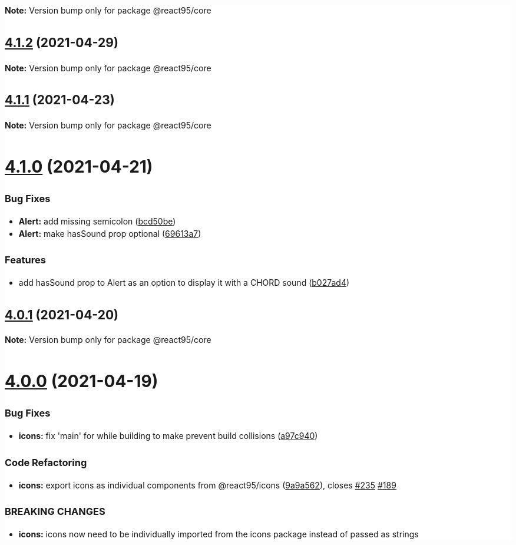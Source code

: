 **Note:** Version bump only for package @react95/core

## [4.1.2](https://github.com/React95/React95/compare/@react95/core@4.1.1...@react95/core@4.1.2) (2021-04-29)

**Note:** Version bump only for package @react95/core

## [4.1.1](https://github.com/React95/React95/compare/@react95/core@4.1.0...@react95/core@4.1.1) (2021-04-23)

**Note:** Version bump only for package @react95/core

# [4.1.0](https://github.com/React95/React95/compare/@react95/core@4.0.1...@react95/core@4.1.0) (2021-04-21)

### Bug Fixes

- **Alert:** add missing semicolon ([bcd50be](https://github.com/React95/React95/commit/bcd50be6aa413594e2ca54635a816e4a2b5c6c28))
- **Alert:** make hasSound prop optional ([69613a7](https://github.com/React95/React95/commit/69613a72193b8ff2454a661d9abeccdcc2e55335))

### Features

- add hasSound prop to Alert as an option to display it with a CHORD sound ([b027ad4](https://github.com/React95/React95/commit/b027ad4f29dbbc4fe282522cdc3d5365a0e90861))

## [4.0.1](https://github.com/React95/React95/compare/@react95/core@4.0.0...@react95/core@4.0.1) (2021-04-20)

**Note:** Version bump only for package @react95/core

# [4.0.0](https://github.com/React95/React95/compare/@react95/core@3.0.7...@react95/core@4.0.0) (2021-04-19)

### Bug Fixes

- **icons:** fix 'main' for while building to make prevent build collisions ([a97c940](https://github.com/React95/React95/commit/a97c9401f83dab44e5e1def431492d66ecc4f1d7))

### Code Refactoring

- **icons:** export icons as individual components from @react95/icons ([9a9a562](https://github.com/React95/React95/commit/9a9a562071c09baaaa71f38e1a2abd66cca07aff)), closes [#235](https://github.com/React95/React95/issues/235) [#189](https://github.com/React95/React95/issues/189)

### BREAKING CHANGES

- **icons:** icons now need to be individually imported from the icons package instead of passed
  as strings
